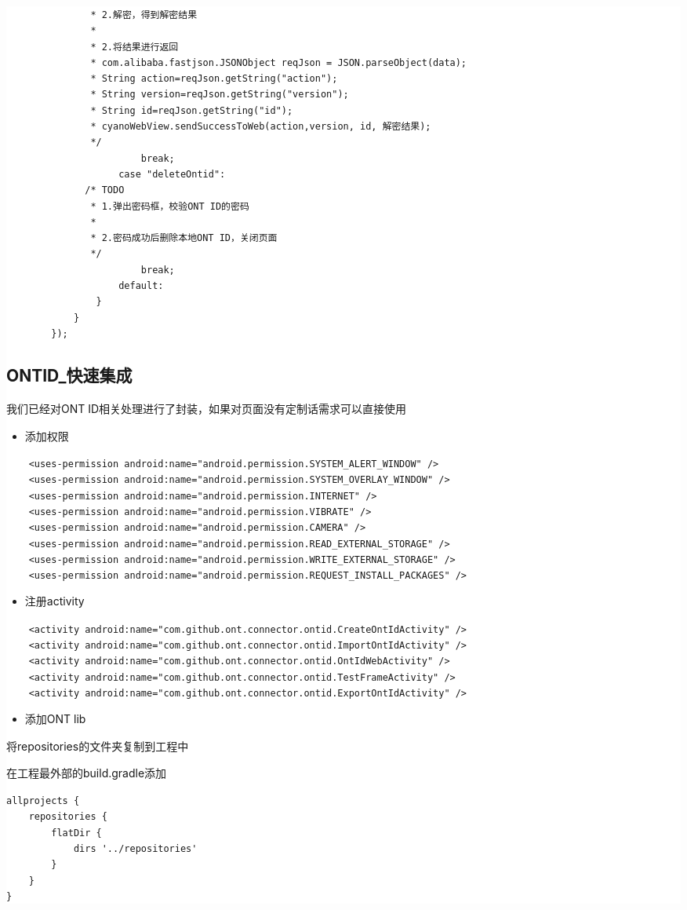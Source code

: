 ```
               * 2.解密，得到解密结果
               *
               * 2.将结果进行返回
               * com.alibaba.fastjson.JSONObject reqJson = JSON.parseObject(data);
               * String action=reqJson.getString("action");
               * String version=reqJson.getString("version");
               * String id=reqJson.getString("id");
               * cyanoWebView.sendSuccessToWeb(action,version, id, 解密结果);
               */
                        break;
                    case "deleteOntid":
              /* TODO
               * 1.弹出密码框，校验ONT ID的密码
               *
               * 2.密码成功后删除本地ONT ID，关闭页面
               */
                        break;
                    default:
                }
            }
        });
```

## ONTID_快速集成
我们已经对ONT ID相关处理进行了封装，如果对页面没有定制话需求可以直接使用

* 添加权限

```
    <uses-permission android:name="android.permission.SYSTEM_ALERT_WINDOW" />
    <uses-permission android:name="android.permission.SYSTEM_OVERLAY_WINDOW" />
    <uses-permission android:name="android.permission.INTERNET" />
    <uses-permission android:name="android.permission.VIBRATE" />
    <uses-permission android:name="android.permission.CAMERA" />
    <uses-permission android:name="android.permission.READ_EXTERNAL_STORAGE" />
    <uses-permission android:name="android.permission.WRITE_EXTERNAL_STORAGE" />
    <uses-permission android:name="android.permission.REQUEST_INSTALL_PACKAGES" />
```

* 注册activity

```
    <activity android:name="com.github.ont.connector.ontid.CreateOntIdActivity" />
    <activity android:name="com.github.ont.connector.ontid.ImportOntIdActivity" />
    <activity android:name="com.github.ont.connector.ontid.OntIdWebActivity" />
    <activity android:name="com.github.ont.connector.ontid.TestFrameActivity" />
    <activity android:name="com.github.ont.connector.ontid.ExportOntIdActivity" />
```

* 添加ONT lib

将repositories的文件夹复制到工程中

在工程最外部的build.gradle添加
```
allprojects {
    repositories {
        flatDir {
            dirs '../repositories'
        }
    }
}
```
